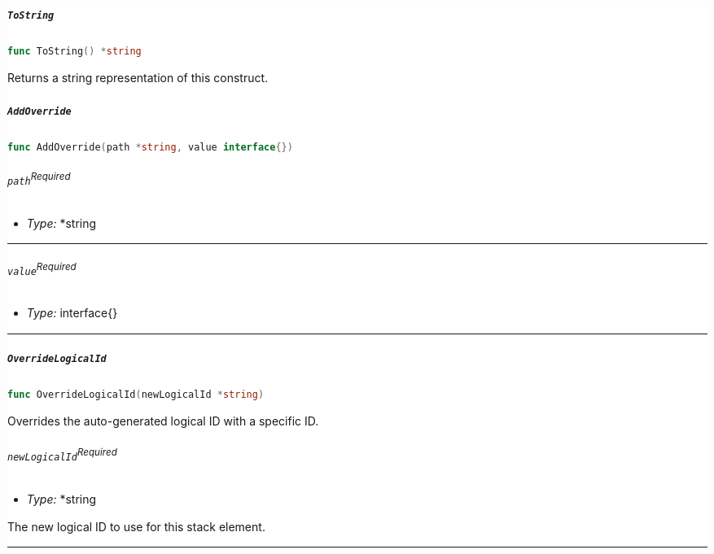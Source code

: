 
##### `ToString` <a name="ToString" id="@cdktf/provider-digitalocean.dataDigitaloceanGenaiOpenaiApiKeys.DataDigitaloceanGenaiOpenaiApiKeys.toString"></a>

```go
func ToString() *string
```

Returns a string representation of this construct.

##### `AddOverride` <a name="AddOverride" id="@cdktf/provider-digitalocean.dataDigitaloceanGenaiOpenaiApiKeys.DataDigitaloceanGenaiOpenaiApiKeys.addOverride"></a>

```go
func AddOverride(path *string, value interface{})
```

###### `path`<sup>Required</sup> <a name="path" id="@cdktf/provider-digitalocean.dataDigitaloceanGenaiOpenaiApiKeys.DataDigitaloceanGenaiOpenaiApiKeys.addOverride.parameter.path"></a>

- *Type:* *string

---

###### `value`<sup>Required</sup> <a name="value" id="@cdktf/provider-digitalocean.dataDigitaloceanGenaiOpenaiApiKeys.DataDigitaloceanGenaiOpenaiApiKeys.addOverride.parameter.value"></a>

- *Type:* interface{}

---

##### `OverrideLogicalId` <a name="OverrideLogicalId" id="@cdktf/provider-digitalocean.dataDigitaloceanGenaiOpenaiApiKeys.DataDigitaloceanGenaiOpenaiApiKeys.overrideLogicalId"></a>

```go
func OverrideLogicalId(newLogicalId *string)
```

Overrides the auto-generated logical ID with a specific ID.

###### `newLogicalId`<sup>Required</sup> <a name="newLogicalId" id="@cdktf/provider-digitalocean.dataDigitaloceanGenaiOpenaiApiKeys.DataDigitaloceanGenaiOpenaiApiKeys.overrideLogicalId.parameter.newLogicalId"></a>

- *Type:* *string

The new logical ID to use for this stack element.

---
